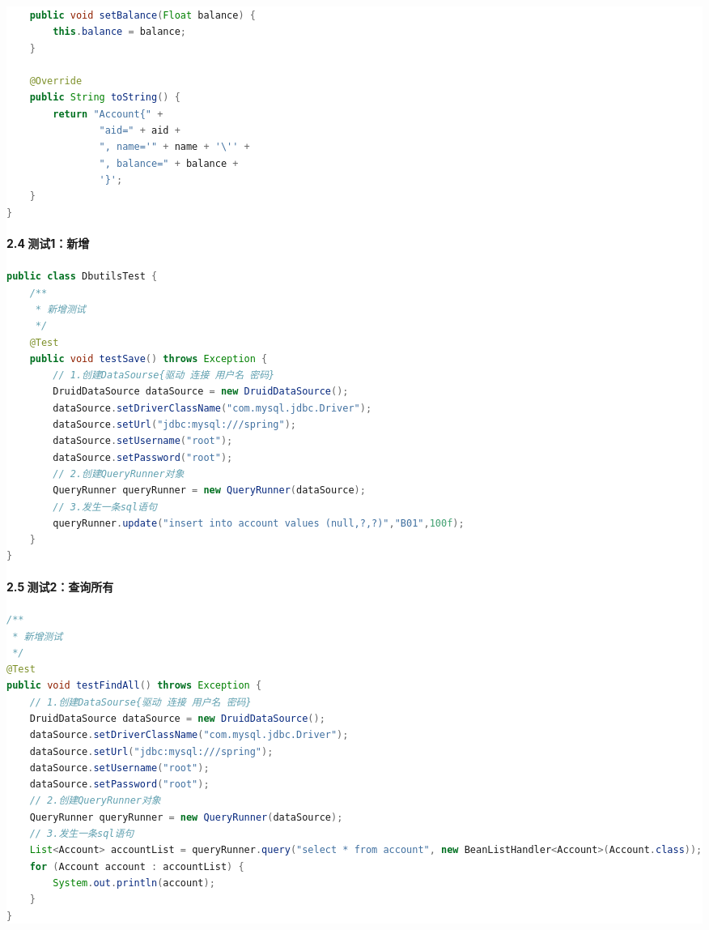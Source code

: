 ```java
    public void setBalance(Float balance) {
        this.balance = balance;
    }

    @Override
    public String toString() {
        return "Account{" +
                "aid=" + aid +
                ", name='" + name + '\'' +
                ", balance=" + balance +
                '}';
    }
}
```

#### 2.4 测试1：新增

```java
public class DbutilsTest {
    /**
     * 新增测试
     */
    @Test
    public void testSave() throws Exception {
        // 1.创建DataSourse{驱动 连接 用户名 密码}
        DruidDataSource dataSource = new DruidDataSource();
        dataSource.setDriverClassName("com.mysql.jdbc.Driver");
        dataSource.setUrl("jdbc:mysql:///spring");
        dataSource.setUsername("root");
        dataSource.setPassword("root");
        // 2.创建QueryRunner对象
        QueryRunner queryRunner = new QueryRunner(dataSource);
        // 3.发生一条sql语句
        queryRunner.update("insert into account values (null,?,?)","B01",100f);
    }
}
```

#### 2.5 测试2：查询所有

```java
/**
 * 新增测试
 */
@Test
public void testFindAll() throws Exception {
    // 1.创建DataSourse{驱动 连接 用户名 密码}
    DruidDataSource dataSource = new DruidDataSource();
    dataSource.setDriverClassName("com.mysql.jdbc.Driver");
    dataSource.setUrl("jdbc:mysql:///spring");
    dataSource.setUsername("root");
    dataSource.setPassword("root");
    // 2.创建QueryRunner对象
    QueryRunner queryRunner = new QueryRunner(dataSource);
    // 3.发生一条sql语句
    List<Account> accountList = queryRunner.query("select * from account", new BeanListHandler<Account>(Account.class));
    for (Account account : accountList) {
        System.out.println(account);
    }
}
```
